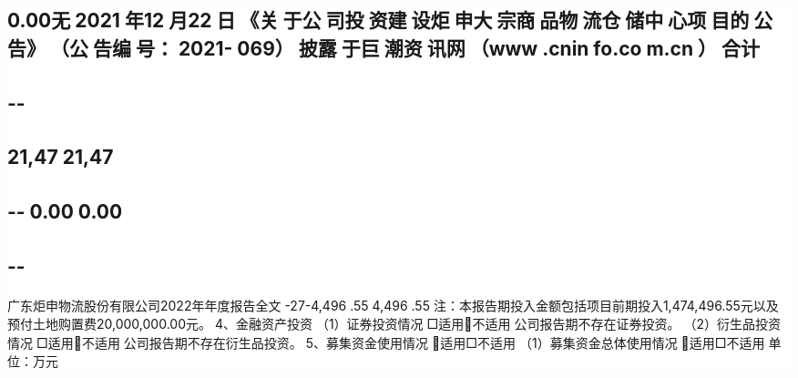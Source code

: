 0.00无
2021
年12
月22
日
《关
于公
司投
资建
设炬
申大
宗商
品物
流仓
储中
心项
目的
公
告》
（公
告编
号：
2021-
069）
披露
于巨
潮资
讯网
（www
.cnin
fo.co
m.cn
）
合计
--
--
--
21,47
21,47
--
--
0.00
0.00
--
--
--
广东炬申物流股份有限公司2022年年度报告全文
-27-4,496
.55
4,496
.55
注：本报告期投入金额包括项目前期投入1,474,496.55元以及预付土地购置费20,000,000.00元。
4、金融资产投资
（1）证券投资情况
□适用不适用
公司报告期不存在证券投资。
（2）衍生品投资情况
□适用不适用
公司报告期不存在衍生品投资。
5、募集资金使用情况
适用□不适用
（1）募集资金总体使用情况
适用□不适用
单位：万元